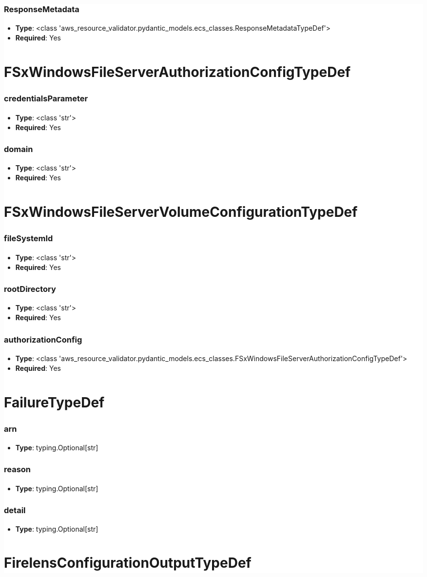 ### ResponseMetadata
- **Type**: <class 'aws_resource_validator.pydantic_models.ecs_classes.ResponseMetadataTypeDef'>
- **Required**: Yes


# FSxWindowsFileServerAuthorizationConfigTypeDef

### credentialsParameter
- **Type**: <class 'str'>
- **Required**: Yes

### domain
- **Type**: <class 'str'>
- **Required**: Yes


# FSxWindowsFileServerVolumeConfigurationTypeDef

### fileSystemId
- **Type**: <class 'str'>
- **Required**: Yes

### rootDirectory
- **Type**: <class 'str'>
- **Required**: Yes

### authorizationConfig
- **Type**: <class 'aws_resource_validator.pydantic_models.ecs_classes.FSxWindowsFileServerAuthorizationConfigTypeDef'>
- **Required**: Yes


# FailureTypeDef

### arn
- **Type**: typing.Optional[str]

### reason
- **Type**: typing.Optional[str]

### detail
- **Type**: typing.Optional[str]


# FirelensConfigurationOutputTypeDef
